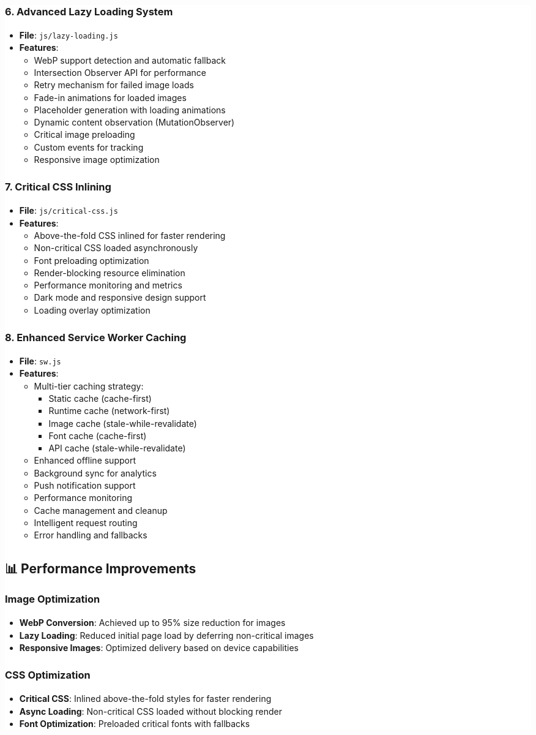 ### 6. Advanced Lazy Loading System
- **File**: `js/lazy-loading.js`
- **Features**:
  - WebP support detection and automatic fallback
  - Intersection Observer API for performance
  - Retry mechanism for failed image loads
  - Fade-in animations for loaded images
  - Placeholder generation with loading animations
  - Dynamic content observation (MutationObserver)
  - Critical image preloading
  - Custom events for tracking
  - Responsive image optimization

### 7. Critical CSS Inlining
- **File**: `js/critical-css.js`
- **Features**:
  - Above-the-fold CSS inlined for faster rendering
  - Non-critical CSS loaded asynchronously
  - Font preloading optimization
  - Render-blocking resource elimination
  - Performance monitoring and metrics
  - Dark mode and responsive design support
  - Loading overlay optimization

### 8. Enhanced Service Worker Caching
- **File**: `sw.js`
- **Features**:
  - Multi-tier caching strategy:
    - Static cache (cache-first)
    - Runtime cache (network-first)
    - Image cache (stale-while-revalidate)
    - Font cache (cache-first)
    - API cache (stale-while-revalidate)
  - Enhanced offline support
  - Background sync for analytics
  - Push notification support
  - Performance monitoring
  - Cache management and cleanup
  - Intelligent request routing
  - Error handling and fallbacks

## 📊 Performance Improvements

### Image Optimization
- **WebP Conversion**: Achieved up to 95% size reduction for images
- **Lazy Loading**: Reduced initial page load by deferring non-critical images
- **Responsive Images**: Optimized delivery based on device capabilities

### CSS Optimization
- **Critical CSS**: Inlined above-the-fold styles for faster rendering
- **Async Loading**: Non-critical CSS loaded without blocking render
- **Font Optimization**: Preloaded critical fonts with fallbacks
